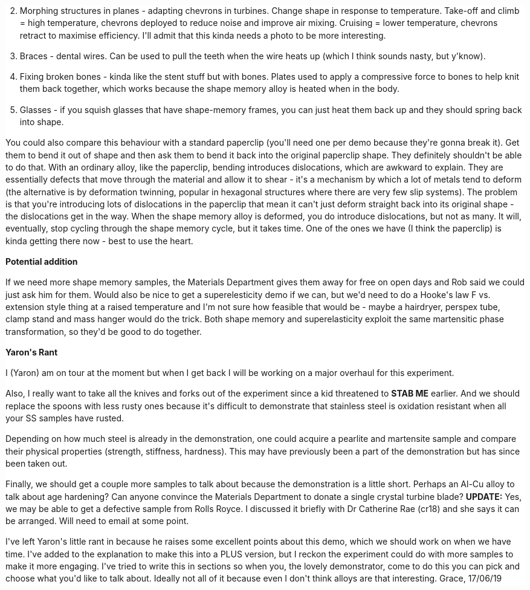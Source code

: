 2. Morphing structures in planes - adapting chevrons in turbines. Change shape in response to temperature. Take-off and climb = high temperature, chevrons deployed to reduce noise and improve air mixing. Cruising = lower temperature, chevrons retract to maximise efficiency. I'll admit that this kinda needs a photo to be more interesting.

3. Braces - dental wires. Can be used to pull the teeth when the wire heats up (which I think sounds nasty, but y'know).

4. Fixing broken bones - kinda like the stent stuff but with bones. Plates used to apply a compressive force to bones to help knit them back together, which works because the shape memory alloy is heated when in the body.

5. Glasses - if you squish glasses that have shape-memory frames, you can just heat them back up and they should spring back into shape.

You could also compare this behaviour with a standard paperclip (you'll need one per demo because they're gonna break it). Get them to bend it out of shape and then ask them to bend it back into the original paperclip shape. They definitely shouldn't be able to do that. With an ordinary alloy, like the paperclip, bending introduces dislocations, which are awkward to explain. They are essentially defects that move through the material and allow it to shear - it's a mechanism by which a lot of metals tend to deform (the alternative is by deformation twinning, popular in hexagonal structures where there are very few slip systems). The problem is that you're introducing lots of dislocations in the paperclip that mean it can't just deform straight back into its original shape - the dislocations get in the way. When the shape memory alloy is deformed, you do introduce dislocations, but not as many. It will, eventually, stop cycling through the shape memory cycle, but it takes time. One of the ones we have (I think the paperclip) is kinda getting there now - best to use the heart.

**Potential addition**

If we need more shape memory samples, the Materials Department gives them away for free on open days and Rob said we could just ask him for them. Would also be nice to get a superelesticity demo if we can, but we'd need to do a Hooke's law F vs. extension style thing at a raised temperature and I'm not sure how feasible that would be - maybe a hairdryer, perspex tube, clamp stand and mass hanger would do the trick. Both shape memory and superelasticity exploit the same martensitic phase transformation, so they'd be good to do together.

**Yaron's Rant**

I (Yaron) am on tour at the moment but when I get back I will be working on a major overhaul for this experiment. 

Also, I really want to take all the knives and forks out of the experiment since a kid threatened to **STAB ME** earlier. And we should replace the spoons with less rusty ones because it's difficult to demonstrate that stainless steel is oxidation resistant when all your SS samples have rusted.

Depending on how much steel is already in the demonstration, one could acquire a pearlite and martensite sample and compare their physical properties (strength, stiffness, hardness). This may have previously been a part of the demonstration but has since been taken out.

Finally, we should get a couple more samples to talk about because the demonstration is a little short. Perhaps an Al-Cu alloy to talk about age hardening? Can anyone convince the Materials Department to donate a single crystal turbine blade?
**UPDATE:** Yes, we may be able to get a defective sample from Rolls Royce. I discussed it briefly with Dr Catherine Rae (cr18) and she says it can be arranged. Will need to email at some point.

I've left Yaron's little rant in because he raises some excellent points about this demo, which we should work on when we have time. I've added to the explanation to make this into a PLUS version, but I reckon the experiment could do with more samples to make it more engaging. I've tried to write this in sections so when you, the lovely demonstrator, come to do this you can pick and choose what you'd like to talk about. Ideally not all of it because even I don't think alloys are that interesting. Grace, 17/06/19
